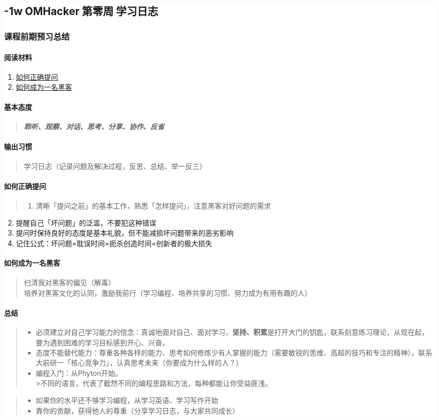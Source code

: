 


## -1w OMHacker 第零周 学习日志

### 课程前期预习总结

#### 阅读材料

1.  [如何正确提问](http://wiki.woodpecker.org.cn/moin/AskForHelp)  
2.  [如何成为一名黑客](http://translations.readthedocs.org/en/latest/hacker_howto.html)


#### 基本态度  

>***聆听、观察、对话、思考、分享、协作、反省***  


#### 输出习惯

>学习日志（记录问题及解决过程，反思、总结、举一反三）


#### 如何正确提问
>1.  清晰「提问之前」的基本工作，熟悉「怎样提问」，注意黑客对好问题的需求
2.  提醒自己「坏问题」的泛滥，不要犯这种错误  
3.  提问时保持良好的态度是基本礼貌，但不能减损坏问题带来的恶劣影响  
4.  记住公式：坏问题=耽误时间=扼杀创造时间=创新者的极大损失



#### 如何成为一名黑客  

>  扫清我对黑客的偏见（解毒）  
>  培养对黑客文化的认同，激励我前行（学习编程、培养共享的习惯、努力成为有用有趣的人）



#### 总结  

>*   必须建立对自己学习能力的信念：真诚地面对自己、面对学习，**坚持、积累**是打开大门的钥匙，联系刻意练习理论，从现在起，要为遇到困难的学习目标感到开心、兴奋。    
>*   态度不能替代能力：尊重各种各样的能力、思考如何修炼少有人掌握的能力（需要敏锐的思维、高超的技巧和专注的精神），联系大前研一「核心竞争力」，认真思考未来（你要成为什么样的人？）  
>*   编程入门：从Phyton开始。  
      >不同的语言，代表了截然不同的编程思路和方法，每种都能让你受益匪浅。


>*  如果你的水平还不够学习编程，从学习英语、学习写作开始  
>*  靠你的贡献，获得他人的尊重（分享学习日志，与大家共同成长）